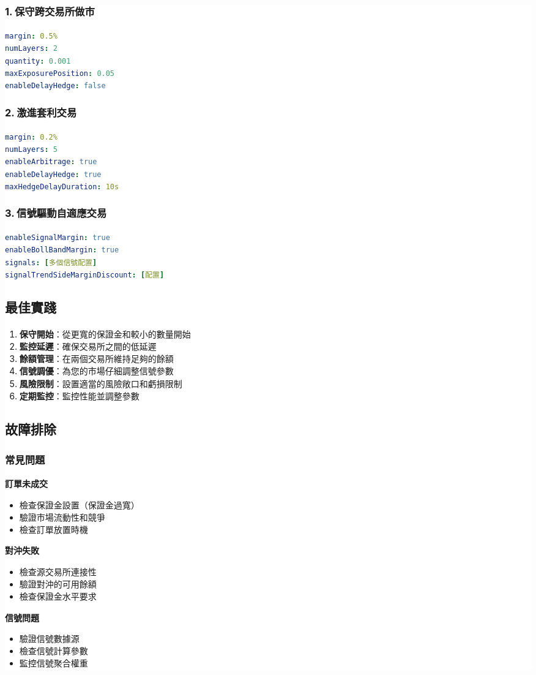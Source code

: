 ### 1. 保守跨交易所做市
```yaml
margin: 0.5%
numLayers: 2
quantity: 0.001
maxExposurePosition: 0.05
enableDelayHedge: false
```

### 2. 激進套利交易
```yaml
margin: 0.2%
numLayers: 5
enableArbitrage: true
enableDelayHedge: true
maxHedgeDelayDuration: 10s
```

### 3. 信號驅動自適應交易
```yaml
enableSignalMargin: true
enableBollBandMargin: true
signals: [多個信號配置]
signalTrendSideMarginDiscount: [配置]
```

## 最佳實踐

1. **保守開始**：從更寬的保證金和較小的數量開始
2. **監控延遲**：確保交易所之間的低延遲
3. **餘額管理**：在兩個交易所維持足夠的餘額
4. **信號調優**：為您的市場仔細調整信號參數
5. **風險限制**：設置適當的風險敞口和虧損限制
6. **定期監控**：監控性能並調整參數

## 故障排除

### 常見問題

**訂單未成交**
- 檢查保證金設置（保證金過寬）
- 驗證市場流動性和競爭
- 檢查訂單放置時機

**對沖失敗**
- 檢查源交易所連接性
- 驗證對沖的可用餘額
- 檢查保證金水平要求

**信號問題**
- 驗證信號數據源
- 檢查信號計算參數
- 監控信號聚合權重
